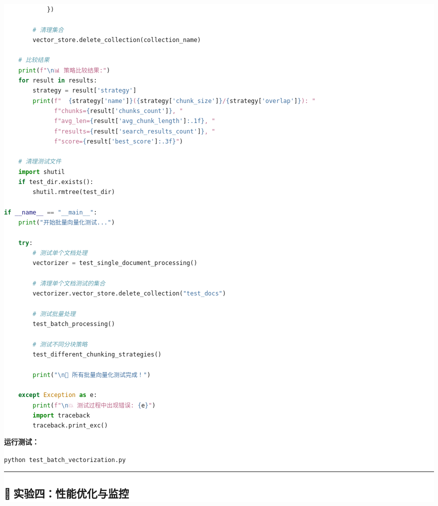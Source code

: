 ```python
            })
        
        # 清理集合
        vector_store.delete_collection(collection_name)
    
    # 比较结果
    print(f"\n📊 策略比较结果:")
    for result in results:
        strategy = result['strategy']
        print(f"  {strategy['name']}({strategy['chunk_size']}/{strategy['overlap']}): "
              f"chunks={result['chunks_count']}, "
              f"avg_len={result['avg_chunk_length']:.1f}, "
              f"results={result['search_results_count']}, "
              f"score={result['best_score']:.3f}")
    
    # 清理测试文件
    import shutil
    if test_dir.exists():
        shutil.rmtree(test_dir)

if __name__ == "__main__":
    print("开始批量向量化测试...")
    
    try:
        # 测试单个文档处理
        vectorizer = test_single_document_processing()
        
        # 清理单个文档测试的集合
        vectorizer.vector_store.delete_collection("test_docs")
        
        # 测试批量处理
        test_batch_processing()
        
        # 测试不同分块策略
        test_different_chunking_strategies()
        
        print("\n🎉 所有批量向量化测试完成！")
        
    except Exception as e:
        print(f"\n💥 测试过程中出现错误: {e}")
        import traceback
        traceback.print_exc()
```

**运行测试：**
```bash
python test_batch_vectorization.py
```

---

## 🔬 实验四：性能优化与监控
